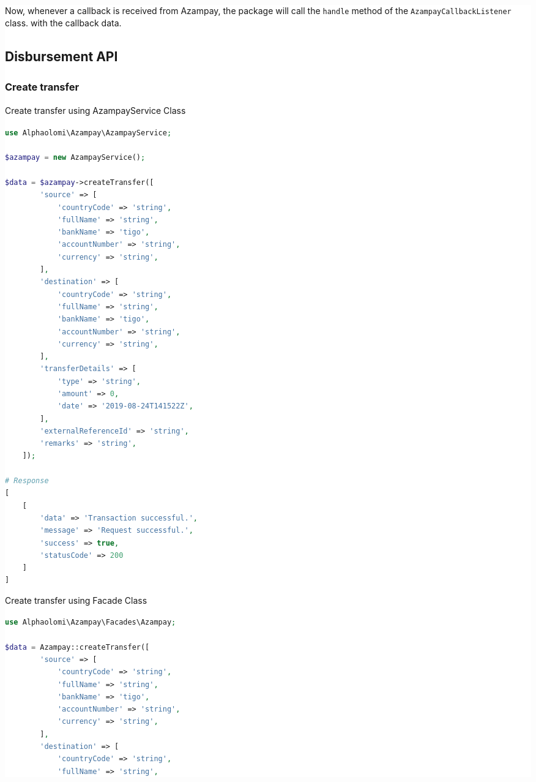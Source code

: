 Now, whenever a callback is received from Azampay, the package will call the `handle` method of the `AzampayCallbackListener` class. with the callback data.

## Disbursement API

### Create transfer

Create transfer using AzampayService Class

```php
use Alphaolomi\Azampay\AzampayService;

$azampay = new AzampayService();

$data = $azampay->createTransfer([
        'source' => [
            'countryCode' => 'string',
            'fullName' => 'string',
            'bankName' => 'tigo',
            'accountNumber' => 'string',
            'currency' => 'string',
        ],
        'destination' => [
            'countryCode' => 'string',
            'fullName' => 'string',
            'bankName' => 'tigo',
            'accountNumber' => 'string',
            'currency' => 'string',
        ],
        'transferDetails' => [
            'type' => 'string',
            'amount' => 0,
            'date' => '2019-08-24T141522Z',
        ],
        'externalReferenceId' => 'string',
        'remarks' => 'string',
    ]);

# Response
[
    [
        'data' => 'Transaction successful.',
        'message' => 'Request successful.',
        'success' => true,
        'statusCode' => 200
    ]
]
```

Create transfer using Facade Class

```php
use Alphaolomi\Azampay\Facades\Azampay;

$data = Azampay::createTransfer([
        'source' => [
            'countryCode' => 'string',
            'fullName' => 'string',
            'bankName' => 'tigo',
            'accountNumber' => 'string',
            'currency' => 'string',
        ],
        'destination' => [
            'countryCode' => 'string',
            'fullName' => 'string',
```